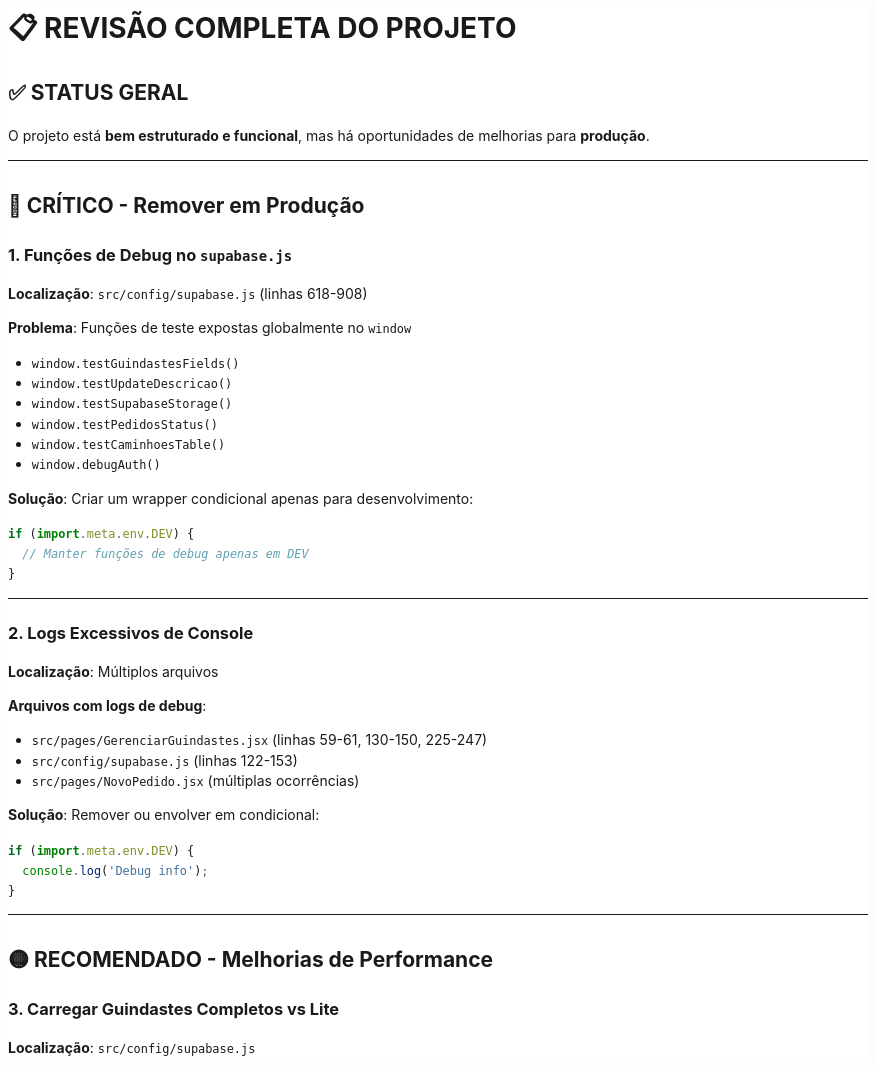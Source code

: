 # 📋 REVISÃO COMPLETA DO PROJETO

## ✅ STATUS GERAL
O projeto está **bem estruturado e funcional**, mas há oportunidades de melhorias para **produção**.

---

## 🔴 CRÍTICO - Remover em Produção

### 1. Funções de Debug no `supabase.js`
**Localização**: `src/config/supabase.js` (linhas 618-908)

**Problema**: Funções de teste expostas globalmente no `window`
- `window.testGuindastesFields()`
- `window.testUpdateDescricao()`
- `window.testSupabaseStorage()`
- `window.testPedidosStatus()`
- `window.testCaminhoesTable()`
- `window.debugAuth()`

**Solução**: Criar um wrapper condicional apenas para desenvolvimento:
```javascript
if (import.meta.env.DEV) {
  // Manter funções de debug apenas em DEV
}
```

---

### 2. Logs Excessivos de Console
**Localização**: Múltiplos arquivos

**Arquivos com logs de debug**:
- `src/pages/GerenciarGuindastes.jsx` (linhas 59-61, 130-150, 225-247)
- `src/config/supabase.js` (linhas 122-153)
- `src/pages/NovoPedido.jsx` (múltiplas ocorrências)

**Solução**: Remover ou envolver em condicional:
```javascript
if (import.meta.env.DEV) {
  console.log('Debug info');
}
```

---

## 🟡 RECOMENDADO - Melhorias de Performance

### 3. Carregar Guindastes Completos vs Lite
**Localização**: `src/config/supabase.js`

